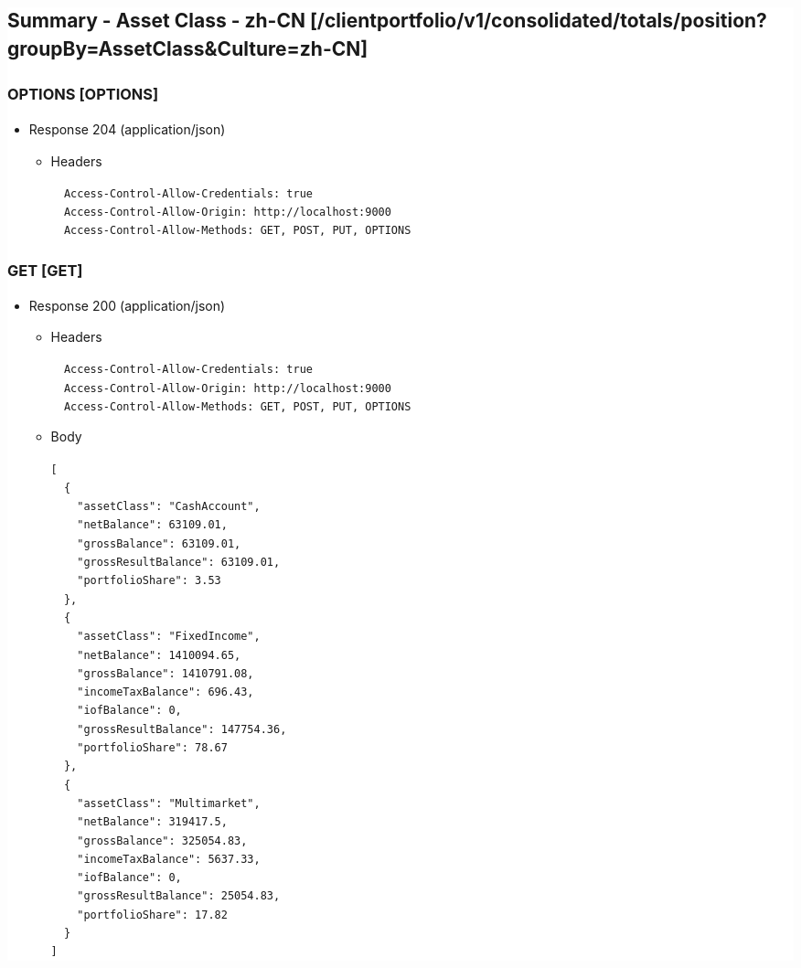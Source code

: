## Summary - Asset Class - zh-CN [/clientportfolio/v1/consolidated/totals/position?groupBy=AssetClass&Culture=zh-CN]

### OPTIONS [OPTIONS]

+ Response 204 (application/json)

  + Headers

          Access-Control-Allow-Credentials: true
          Access-Control-Allow-Origin: http://localhost:9000
          Access-Control-Allow-Methods: GET, POST, PUT, OPTIONS

### GET [GET]

+ Response 200 (application/json)

  + Headers

          Access-Control-Allow-Credentials: true
          Access-Control-Allow-Origin: http://localhost:9000
          Access-Control-Allow-Methods: GET, POST, PUT, OPTIONS

  + Body

        [
          {
            "assetClass": "CashAccount",
            "netBalance": 63109.01,
            "grossBalance": 63109.01,
            "grossResultBalance": 63109.01,
            "portfolioShare": 3.53
          },
          {
            "assetClass": "FixedIncome",
            "netBalance": 1410094.65,
            "grossBalance": 1410791.08,
            "incomeTaxBalance": 696.43,
            "iofBalance": 0,
            "grossResultBalance": 147754.36,
            "portfolioShare": 78.67
          },
          {
            "assetClass": "Multimarket",
            "netBalance": 319417.5,
            "grossBalance": 325054.83,
            "incomeTaxBalance": 5637.33,
            "iofBalance": 0,
            "grossResultBalance": 25054.83,
            "portfolioShare": 17.82
          }
        ]
